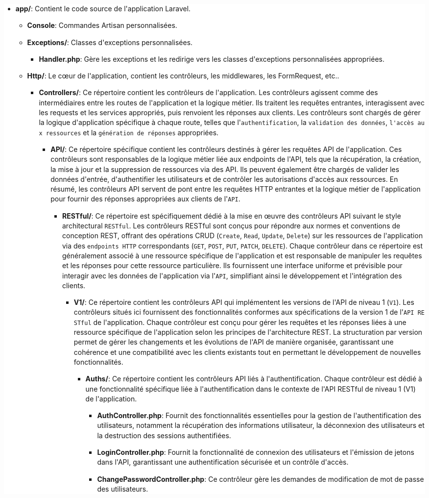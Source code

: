 - **app/**: Contient le code source de l'application Laravel.

  - **Console**: Commandes Artisan personnalisées.

  - **Exceptions/**: Classes d'exceptions personnalisées.
    - **Handler.php**: Gère les exceptions et les redirige vers les classes d'exceptions personnalisées appropriées.

  - **Http/**: Le cœur de l'application, contient les contrôleurs, les middlewares, les FormRequest, etc..
  
    - **Controllers/**: Ce répertoire contient les contrôleurs de l'application. Les contrôleurs agissent comme des intermédiaires entre les routes de l'application et la logique métier. Ils traitent les requêtes entrantes, interagissent avec les requests et les services appropriés, puis renvoient les réponses aux clients. Les contrôleurs sont chargés de gérer la logique d'application spécifique à chaque route, telles que l'`authentification`, la `validation des données`, `l'accès aux ressources` et la `génération de réponses` appropriées.
  
      - **API/**: Ce répertoire spécifique contient les contrôleurs destinés à gérer les requêtes API de l'application. Ces contrôleurs sont responsables de la logique métier liée aux endpoints de l'API, tels que la récupération, la création, la mise à jour et la suppression de ressources via des API. Ils peuvent également être chargés de valider les données d'entrée, d'authentifier les utilisateurs et de contrôler les autorisations d'accès aux ressources. En résumé, les contrôleurs API servent de pont entre les requêtes HTTP entrantes et la logique métier de l'application pour fournir des réponses appropriées aux clients de l'`API`.

        - **RESTful/**: Ce répertoire est spécifiquement dédié à la mise en œuvre des contrôleurs API suivant le style architectural `RESTful`. Les contrôleurs RESTful sont conçus pour répondre aux normes et conventions de conception REST, offrant des opérations CRUD (`Create`, `Read`, `Update`, `Delete`) sur les ressources de l'application via des `endpoints HTTP` correspondants (`GET`, `POST`, `PUT`, `PATCH`, `DELETE`). Chaque contrôleur dans ce répertoire est généralement associé à une ressource spécifique de l'application et est responsable de manipuler les requêtes et les réponses pour cette ressource particulière. Ils fournissent une interface uniforme et prévisible pour interagir avec les données de l'application via l'`API`, simplifiant ainsi le développement et l'intégration des clients.

          - **V1/**: Ce répertoire contient les contrôleurs API qui implémentent les versions de l'API de niveau 1 (`V1`). Les contrôleurs situés ici fournissent des fonctionnalités conformes aux spécifications de la version 1 de l'`API RESTful` de l'application. Chaque contrôleur est conçu pour gérer les requêtes et les réponses liées à une ressource spécifique de l'application selon les principes de l'architecture REST. La structuration par version permet de gérer les changements et les évolutions de l'API de manière organisée, garantissant une cohérence et une compatibilité avec les clients existants tout en permettant le développement de nouvelles fonctionnalités.

            - **Auths/**: Ce répertoire contient les contrôleurs API liés à l'authentification. Chaque contrôleur est dédié à une fonctionnalité spécifique liée à l'authentification dans le contexte de l'API RESTful de niveau 1 (V1) de l'application.

              - **AuthController.php**: Fournit des fonctionnalités essentielles pour la gestion de l'authentification des utilisateurs, notamment la récupération des informations utilisateur, la déconnexion des utilisateurs et la destruction des sessions authentifiées.

              - **LoginController.php**: Fournit la fonctionnalité de connexion des utilisateurs et l'émission de jetons dans l'API, garantissant une authentification sécurisée et un contrôle d'accès.

              - **ChangePasswordController.php**: Ce contrôleur gère les demandes de modification de mot de passe des utilisateurs.
